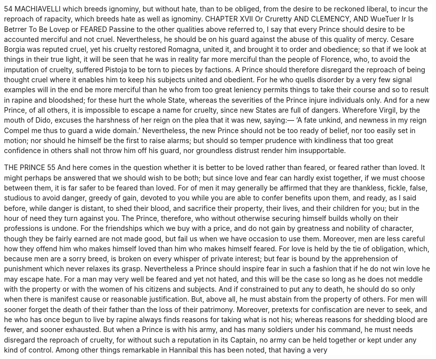 54 MACHIAVELLI which breeds ignominy, but without hate, than to be obliged, from the desire to be reckoned liberal, to incur the reproach of rapacity, which breeds hate as well as ignominy. CHAPTER XVII Or Cruretty AND CLEMENCY, AND WueTuer Ir Is Betrrer To Be Lovep or FEARED Passine to the other qualities above referred to, I say that every Prince should desire to be accounted merciful and not cruel. Nevertheless, he should be on his guard against the abuse of this quality of mercy. Cesare Borgia was reputed cruel, yet his cruelty restored Romagna, united it, and brought it to order and obedience; so that if we look at things in their true light, it will be seen that he was in reality far more merciful than the people of Florence, who, to avoid the imputation of cruelty, suffered Pistoja to be torn to pieces by factions. A Prince should therefore disregard the reproach of being thought cruel where it enables him to keep his subjects united and obedient. For he who quells disorder by a very few signal examples will in the end be more merciful than he who from too great leniency permits things to take their course and so to result in rapine and bloodshed; for these hurt the whole State, whereas the severities of the Prince injure individuals only. And for a new Prince, of all others, it is impossible to escape a name for cruelty, since new States are full of dangers. Wherefore Virgil, by the mouth of Dido, excuses the harshness of her reign on the plea that it was new, saying:— ‘A fate unkind, and newness in my reign Compel me thus to guard a wide domain.’ Nevertheless, the new Prince should not be too ready of belief, nor too easily set in motion; nor should he himself be the first to raise alarms; but should so temper prudence with kindliness that too great confidence in others shall not throw him off his guard, nor groundless distrust render him insupportable.

THE PRINCE 55 And here comes in the question whether it is better to be loved rather than feared, or feared rather than loved. It might perhaps be answered that we should wish to be both; but since love and fear can hardly exist together, if we must choose between them, it is far safer to be feared than loved. For of men it may generally be affirmed that they are thankless, fickle, false, studious to avoid danger, greedy of gain, devoted to you while you are able to confer benefits upon them, and ready, as I said before, while danger is distant, to shed their blood, and sacrifice their property, their lives, and their children for you; but in the hour of need they turn against you. The Prince, therefore, who without otherwise securing himself builds wholly on their professions is undone. For the friendships which we buy with a price, and do not gain by greatness and nobility of character, though they be fairly earned are not made good, but fail us when we have occasion to use them. Moreover, men are less careful how they offend him who makes himself loved than him who makes himself feared. For love is held by the tie of obligation, which, because men are a sorry breed, is broken on every whisper of private interest; but fear is bound by the apprehension of punishment which never relaxes its grasp. Nevertheless a Prince should inspire fear in such a fashion that if he do not win love he may escape hate. For a man may very well be feared and yet not hated, and this will be the case so long as he does not meddle with the property or with the women of his citizens and subjects. And if constrained to put any to death, he should do so only when there is manifest cause or reasonable justification. But, above all, he must abstain from the property of others. For men will sooner forget the death of their father than the loss of their patrimony. Moreover, pretexts for confiscation are never to seek, and he who has once begun to live by rapine always finds reasons for taking what is not his; whereas reasons for shedding blood are fewer, and sooner exhausted. But when a Prince is with his army, and has many soldiers under his command, he must needs disregard the reproach of cruelty, for without such a reputation in its Captain, no army can be held together or kept under any kind of control. Among other things remarkable in Hannibal this has been noted, that having a very
